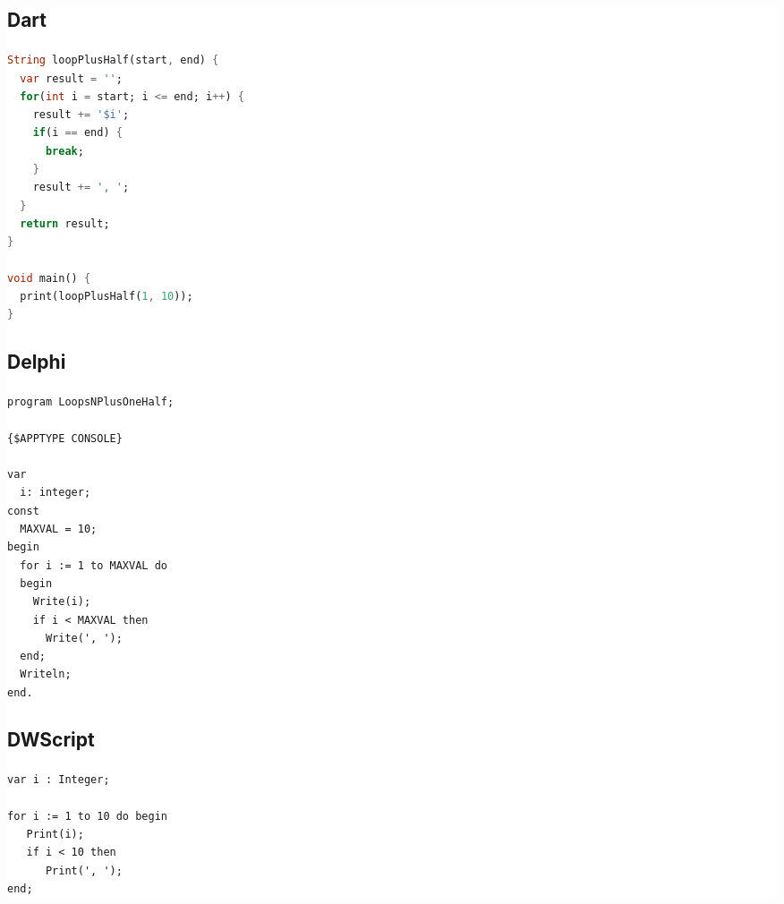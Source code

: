 

## Dart


```Dart
String loopPlusHalf(start, end) {
  var result = '';
  for(int i = start; i <= end; i++) {
    result += '$i';
    if(i == end) {
      break;
    }
    result += ', ';
  }
  return result;
}

void main() {
  print(loopPlusHalf(1, 10));
}
```



## Delphi



```Delphi
program LoopsNPlusOneHalf;

{$APPTYPE CONSOLE}

var
  i: integer;
const
  MAXVAL = 10;
begin
  for i := 1 to MAXVAL do
  begin
    Write(i);
    if i < MAXVAL then
      Write(', ');
  end;
  Writeln;
end.
```



## DWScript



```Delphi
var i : Integer;

for i := 1 to 10 do begin
   Print(i);
   if i < 10 then
      Print(', ');
end;
```

